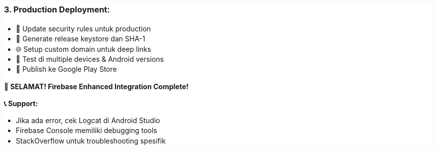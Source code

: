 ### **3. Production Deployment:**
- 🔐 Update security rules untuk production
- 🔑 Generate release keystore dan SHA-1
- 🌐 Setup custom domain untuk deep links
- 📱 Test di multiple devices & Android versions
- 🚀 Publish ke Google Play Store

**🎉 SELAMAT! Firebase Enhanced Integration Complete!**

**📞 Support:**
- Jika ada error, cek Logcat di Android Studio
- Firebase Console memiliki debugging tools
- StackOverflow untuk troubleshooting spesifik
